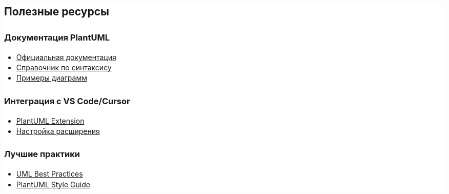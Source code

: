 ## Полезные ресурсы

### Документация PlantUML
- [Официальная документация](https://plantuml.com/)
- [Справочник по синтаксису](https://plantuml.com/guide)
- [Примеры диаграмм](https://plantuml.com/examples)

### Интеграция с VS Code/Cursor
- [PlantUML Extension](https://marketplace.visualstudio.com/items?itemName=jebbs.plantuml)
- [Настройка расширения](https://plantuml.com/vscode)

### Лучшие практики
- [UML Best Practices](https://www.uml-diagrams.org/best-practices.html)
- [PlantUML Style Guide](https://plantuml.com/style-guide)
